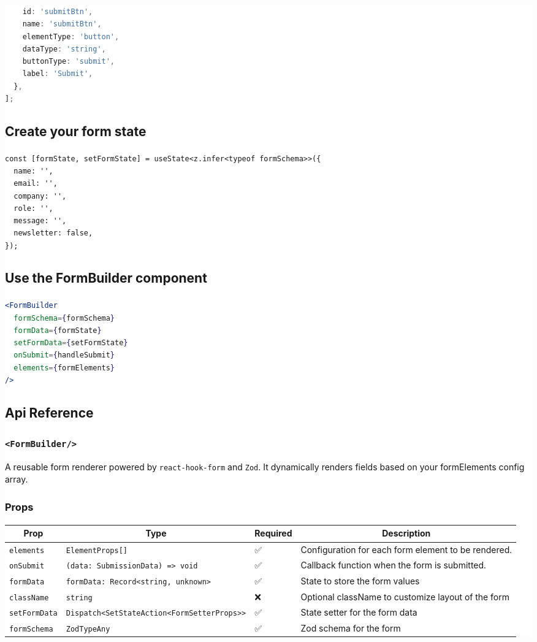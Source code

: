 ```js
    id: 'submitBtn',
    name: 'submitBtn',
    elementType: 'button',
    dataType: 'string',
    buttonType: 'submit',
    label: 'Submit',
  },
];
```

## Create your form state

```tsx
const [formState, setFormState] = useState<z.infer<typeof formSchema>>({
  name: '',
  email: '',
  company: '',
  role: '',
  message: '',
  newsletter: false,
});
```

## Use the FormBuilder component

```jsx
<FormBuilder
  formSchema={formSchema}
  formData={formState}
  setFormData={setFormState}
  onSubmit={handleSubmit}
  elements={formElements}
/>
```

## Api Reference

### `<FormBuilder/>`

A reusable form renderer powered by `react-hook-form` and `Zod`. It dynamically renders fields based on your formElements config array.

### Props

| Prop          | Type                                        | Required | Description                                         |
| ------------- | ------------------------------------------- | -------- | --------------------------------------------------- |
| `elements`    | `ElementProps[]`                            | ✅       | Configuration for each form element to be rendered. |
| `onSubmit`    | `(data: SubmissionData) => void`            | ✅       | Callback function when the form is submitted.       |
| `formData`    | `formData: Record<string, unknown>`         | ✅       | State to store the form values                      |
| `className`   | `string`                                    | ❌       | Optional className to customize layout of the form  |
| `setFormData` | `Dispatch<SetStateAction<FormSetterProps>>` | ✅       | State setter for the form data                      |
| `formSchema`  | `ZodTypeAny`                                | ✅       | Zod schema for the form                             |
